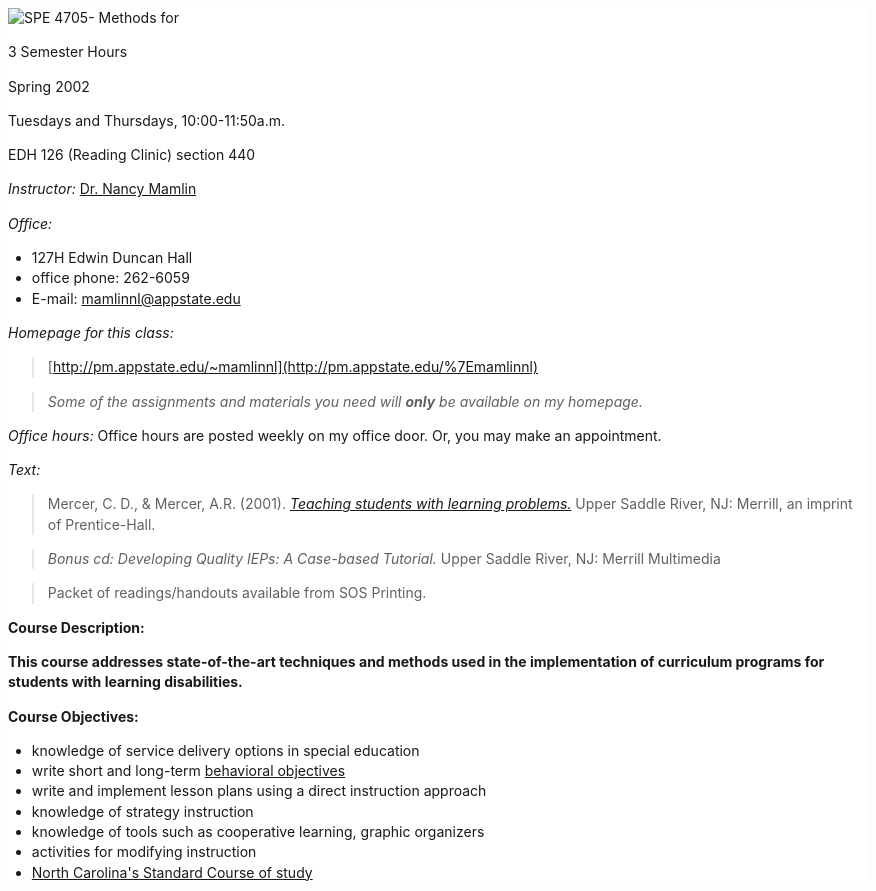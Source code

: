 ![SPE 4705- Methods for](4705title.gif)  
  
  
  
  
  
  
  



3 Semester Hours

Spring 2002

Tuesdays and Thursdays, 10:00-11:50a.m.

EDH 126 (Reading Clinic) section 440

_Instructor:_ [Dr. Nancy Mamlin](mailto:mamlinnl@appstate.edu)

_Office:_

  * 127H Edwin Duncan Hall
  * office phone: 262-6059
  * E-mail: [ mamlinnl@appstate.edu](mailto:mamlinnl@appstate.edu)

_Homepage for this class:_

> [http://pm.appstate.edu/~mamlinnl](http://pm.appstate.edu/%7Emamlinnl)  
>

> _Some of the assignments and materials you need will **only** be available
on my homepage._

_Office hours:_ Office hours are posted weekly on my office door. Or, you may
make an appointment.

_Text:_

> Mercer, C. D., & Mercer, A.R. (2001). [_Teaching students with learning
problems._](http://cwx.prenhall.com/bookbind/pubbooks/mercer/) Upper Saddle
River, NJ: Merrill, an imprint of Prentice-Hall.

> _Bonus cd:_ _Developing Quality IEPs: A Case-based Tutorial._ Upper Saddle
River, NJ: Merrill Multimedia

> Packet of readings/handouts available from SOS Printing.

**Course Description:**

**This course addresses state-of-the-art techniques and methods used in the
implementation of curriculum programs for students with learning
disabilities.**

**Course Objectives:**

  * knowledge of service delivery options in special education
  * write short and long-term [ behavioral objectives](http://pm.appstate.edu/%7Emamlinnl/behavior.htm)
  * write and implement lesson plans using a direct instruction approach
  * knowledge of strategy instruction
  * knowledge of tools such as cooperative learning, graphic organizers
  * activities for modifying instruction
  * [North Carolina's Standard Course of study](http://www.dpi.state.nc.us/curriculum/)   
